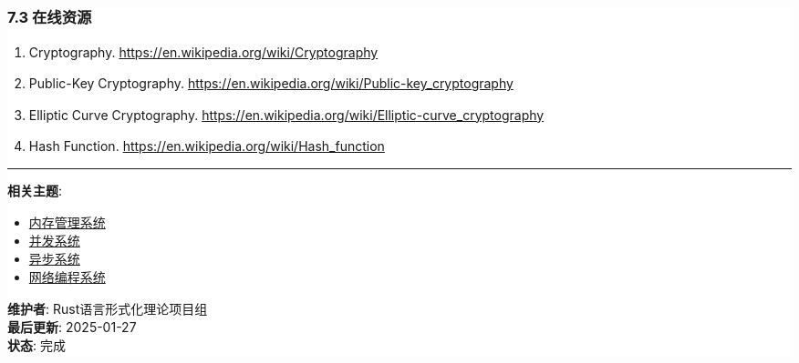 ### 7.3 在线资源

1. Cryptography. <https://en.wikipedia.org/wiki/Cryptography>

2. Public-Key Cryptography. <https://en.wikipedia.org/wiki/Public-key_cryptography>

3. Elliptic Curve Cryptography. <https://en.wikipedia.org/wiki/Elliptic-curve_cryptography>

4. Hash Function. <https://en.wikipedia.org/wiki/Hash_function>

---

**相关主题**:

- [内存管理系统](../11_memory_management/00_index.md)
- [并发系统](../05_concurrency/00_index.md)
- [异步系统](../06_async_await/00_index.md)
- [网络编程系统](../25_network_programming/00_index.md)

**维护者**: Rust语言形式化理论项目组  
**最后更新**: 2025-01-27  
**状态**: 完成
